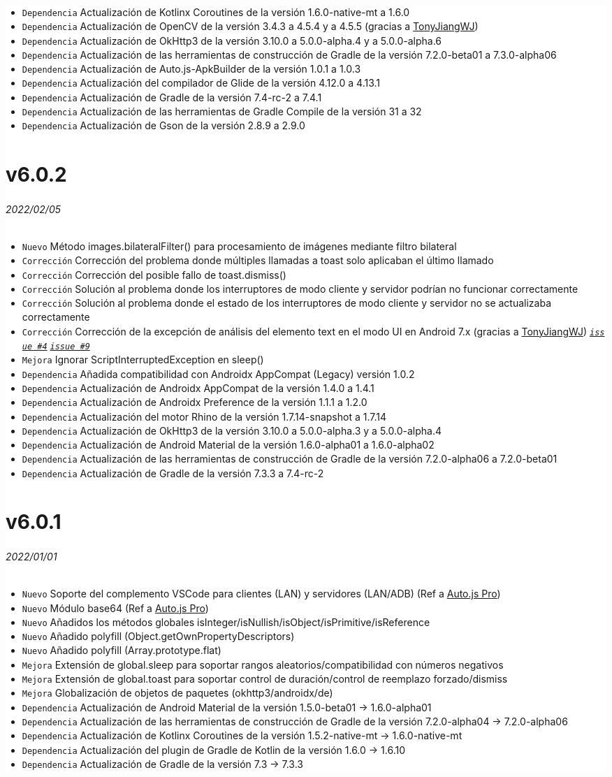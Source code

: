 * `Dependencia` Actualización de Kotlinx Coroutines de la versión 1.6.0-native-mt a 1.6.0
* `Dependencia` Actualización de OpenCV de la versión 3.4.3 a 4.5.4 y a 4.5.5 (gracias a [TonyJiangWJ](https://github.com/TonyJiangWJ))
* `Dependencia` Actualización de OkHttp3 de la versión 3.10.0 a 5.0.0-alpha.4 y a 5.0.0-alpha.6
* `Dependencia` Actualización de las herramientas de construcción de Gradle de la versión 7.2.0-beta01 a 7.3.0-alpha06
* `Dependencia` Actualización de Auto.js-ApkBuilder de la versión 1.0.1 a 1.0.3
* `Dependencia` Actualización del compilador de Glide de la versión 4.12.0 a 4.13.1
* `Dependencia` Actualización de Gradle de la versión 7.4-rc-2 a 7.4.1
* `Dependencia` Actualización de las herramientas de Gradle Compile de la versión 31 a 32
* `Dependencia` Actualización de Gson de la versión 2.8.9 a 2.9.0

# v6.0.2

###### 2022/02/05

* `Nuevo` Método images.bilateralFilter() para procesamiento de imágenes mediante filtro bilateral
* `Corrección` Corrección del problema donde múltiples llamadas a toast solo aplicaban el último llamado
* `Corrección` Corrección del posible fallo de toast.dismiss()
* `Corrección` Solución al problema donde los interruptores de modo cliente y servidor podrían no funcionar correctamente
* `Corrección` Solución al problema donde el estado de los interruptores de modo cliente y servidor no se actualizaba correctamente
* `Corrección` Corrección de la excepción de análisis del elemento text en el modo UI en Android 7.x (gracias a [TonyJiangWJ](https://github.com/TonyJiangWJ)) _[`issue #4`](http://issues.autojs6.com/4)_ _[`issue #9`](http://issues.autojs6.com/9)_
* `Mejora` Ignorar ScriptInterruptedException en sleep()
* `Dependencia` Añadida compatibilidad con Androidx AppCompat (Legacy) versión 1.0.2
* `Dependencia` Actualización de Androidx AppCompat de la versión 1.4.0 a 1.4.1
* `Dependencia` Actualización de Androidx Preference de la versión 1.1.1 a 1.2.0
* `Dependencia` Actualización del motor Rhino de la versión 1.7.14-snapshot a 1.7.14
* `Dependencia` Actualización de OkHttp3 de la versión 3.10.0 a 5.0.0-alpha.3 y a 5.0.0-alpha.4
* `Dependencia` Actualización de Android Material de la versión 1.6.0-alpha01 a 1.6.0-alpha02
* `Dependencia` Actualización de las herramientas de construcción de Gradle de la versión 7.2.0-alpha06 a 7.2.0-beta01
* `Dependencia` Actualización de Gradle de la versión 7.3.3 a 7.4-rc-2

# v6.0.1

###### 2022/01/01

* `Nuevo` Soporte del complemento VSCode para clientes (LAN) y servidores (LAN/ADB) (Ref a [Auto.js Pro](https://g.pro.autojs.org/))
* `Nuevo` Módulo base64 (Ref a [Auto.js Pro](https://g.pro.autojs.org/))
* `Nuevo` Añadidos los métodos globales isInteger/isNullish/isObject/isPrimitive/isReference
* `Nuevo` Añadido polyfill (Object.getOwnPropertyDescriptors)
* `Nuevo` Añadido polyfill (Array.prototype.flat)
* `Mejora` Extensión de global.sleep para soportar rangos aleatorios/compatibilidad con números negativos
* `Mejora` Extensión de global.toast para soportar control de duración/control de reemplazo forzado/dismiss
* `Mejora` Globalización de objetos de paquetes (okhttp3/androidx/de)
* `Dependencia` Actualización de Android Material de la versión 1.5.0-beta01 -> 1.6.0-alpha01
* `Dependencia` Actualización de las herramientas de construcción de Gradle de la versión 7.2.0-alpha04 -> 7.2.0-alpha06
* `Dependencia` Actualización de Kotlinx Coroutines de la versión 1.5.2-native-mt -> 1.6.0-native-mt
* `Dependencia` Actualización del plugin de Gradle de Kotlin de la versión 1.6.0 -> 1.6.10
* `Dependencia` Actualización de Gradle de la versión 7.3 -> 7.3.3
